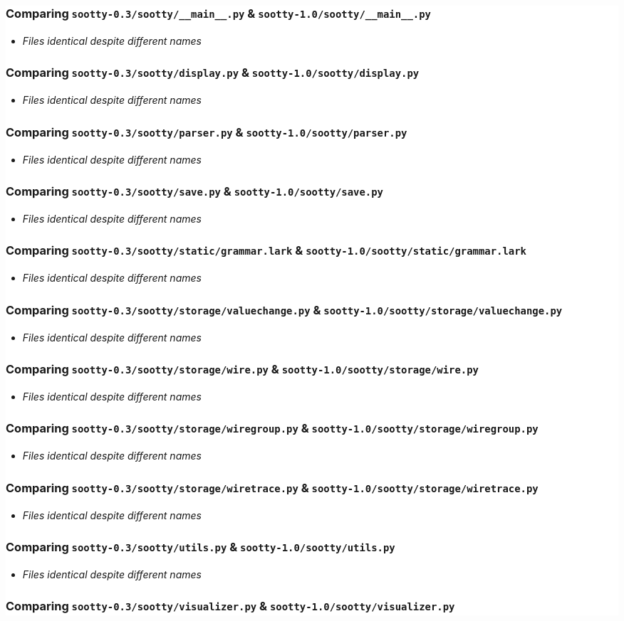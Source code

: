 ### Comparing `sootty-0.3/sootty/__main__.py` & `sootty-1.0/sootty/__main__.py`

 * *Files identical despite different names*

### Comparing `sootty-0.3/sootty/display.py` & `sootty-1.0/sootty/display.py`

 * *Files identical despite different names*

### Comparing `sootty-0.3/sootty/parser.py` & `sootty-1.0/sootty/parser.py`

 * *Files identical despite different names*

### Comparing `sootty-0.3/sootty/save.py` & `sootty-1.0/sootty/save.py`

 * *Files identical despite different names*

### Comparing `sootty-0.3/sootty/static/grammar.lark` & `sootty-1.0/sootty/static/grammar.lark`

 * *Files identical despite different names*

### Comparing `sootty-0.3/sootty/storage/valuechange.py` & `sootty-1.0/sootty/storage/valuechange.py`

 * *Files identical despite different names*

### Comparing `sootty-0.3/sootty/storage/wire.py` & `sootty-1.0/sootty/storage/wire.py`

 * *Files identical despite different names*

### Comparing `sootty-0.3/sootty/storage/wiregroup.py` & `sootty-1.0/sootty/storage/wiregroup.py`

 * *Files identical despite different names*

### Comparing `sootty-0.3/sootty/storage/wiretrace.py` & `sootty-1.0/sootty/storage/wiretrace.py`

 * *Files identical despite different names*

### Comparing `sootty-0.3/sootty/utils.py` & `sootty-1.0/sootty/utils.py`

 * *Files identical despite different names*

### Comparing `sootty-0.3/sootty/visualizer.py` & `sootty-1.0/sootty/visualizer.py`

